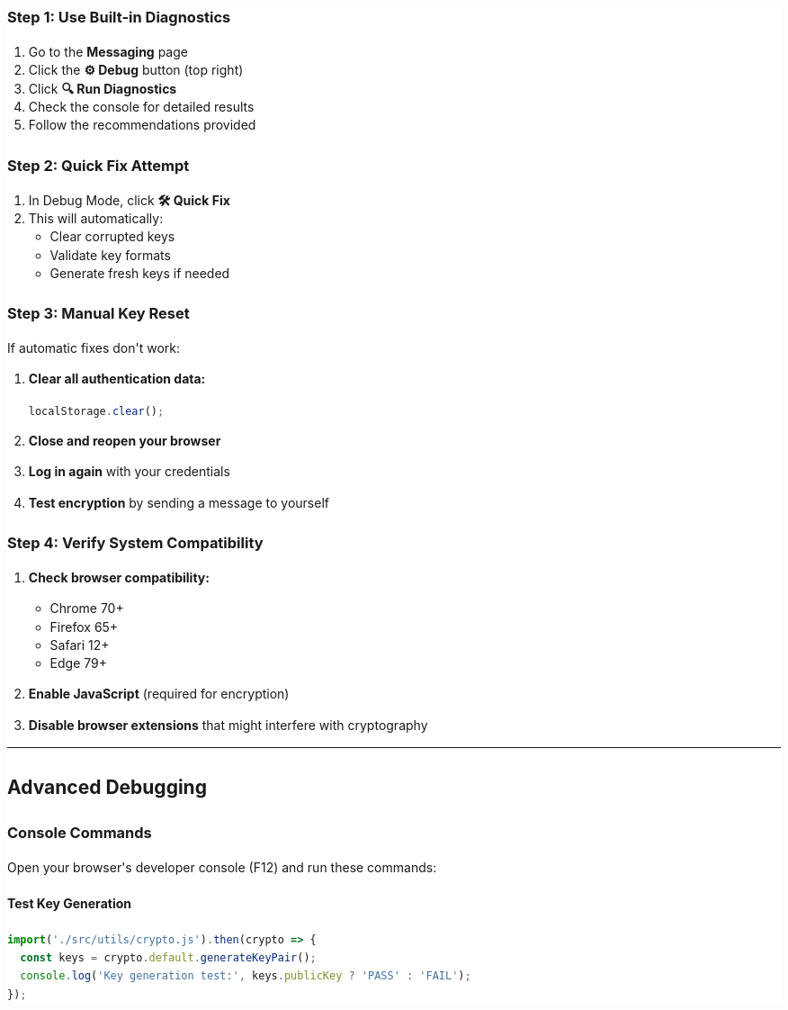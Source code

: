 ### Step 1: Use Built-in Diagnostics
1. Go to the **Messaging** page
2. Click the **⚙️ Debug** button (top right)
3. Click **🔍 Run Diagnostics**
4. Check the console for detailed results
5. Follow the recommendations provided

### Step 2: Quick Fix Attempt
1. In Debug Mode, click **🛠️ Quick Fix**
2. This will automatically:
   - Clear corrupted keys
   - Validate key formats
   - Generate fresh keys if needed

### Step 3: Manual Key Reset
If automatic fixes don't work:

1. **Clear all authentication data:**
   ```javascript
   localStorage.clear();
   ```

2. **Close and reopen your browser**

3. **Log in again** with your credentials

4. **Test encryption** by sending a message to yourself

### Step 4: Verify System Compatibility
1. **Check browser compatibility:**
   - Chrome 70+
   - Firefox 65+
   - Safari 12+
   - Edge 79+

2. **Enable JavaScript** (required for encryption)

3. **Disable browser extensions** that might interfere with cryptography

---

## Advanced Debugging

### Console Commands
Open your browser's developer console (F12) and run these commands:

#### Test Key Generation
```javascript
import('./src/utils/crypto.js').then(crypto => {
  const keys = crypto.default.generateKeyPair();
  console.log('Key generation test:', keys.publicKey ? 'PASS' : 'FAIL');
});
```
